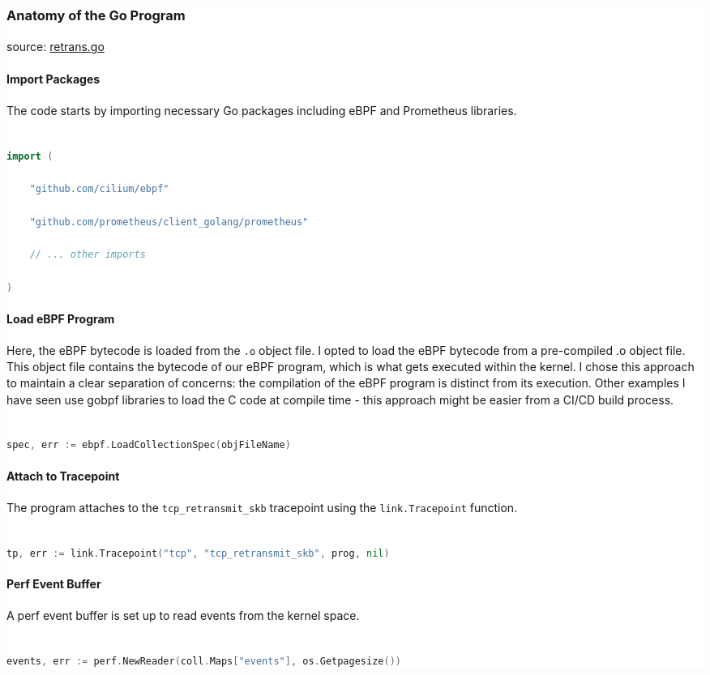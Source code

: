
### Anatomy of the Go Program

source: [retrans.go](https://github.com/iogbole/ebpf-network-viz/blob/main/retrans.go)

#### Import Packages

The code starts by importing necessary Go packages including eBPF and Prometheus libraries.

```go

import (

    "github.com/cilium/ebpf"

    "github.com/prometheus/client_golang/prometheus"

    // ... other imports

)

```


#### Load eBPF Program

Here, the eBPF bytecode is loaded from the `.o` object file. I opted to load the eBPF bytecode from a pre-compiled .o object file. This object file contains the bytecode of our eBPF program, which is what gets executed within the kernel. I chose this approach to maintain a clear separation of concerns: the compilation of the eBPF program is distinct from its execution. Other examples I have seen use gobpf libraries to load the C code at compile time - this approach might be easier from a CI/CD build process. 

```go

spec, err := ebpf.LoadCollectionSpec(objFileName)

```

#### Attach to Tracepoint

The program attaches to the `tcp_retransmit_skb` tracepoint using the `link.Tracepoint` function.

```go

tp, err := link.Tracepoint("tcp", "tcp_retransmit_skb", prog, nil)

```

#### Perf Event Buffer

A perf event buffer is set up to read events from the kernel space.

```go

events, err := perf.NewReader(coll.Maps["events"], os.Getpagesize())

```
